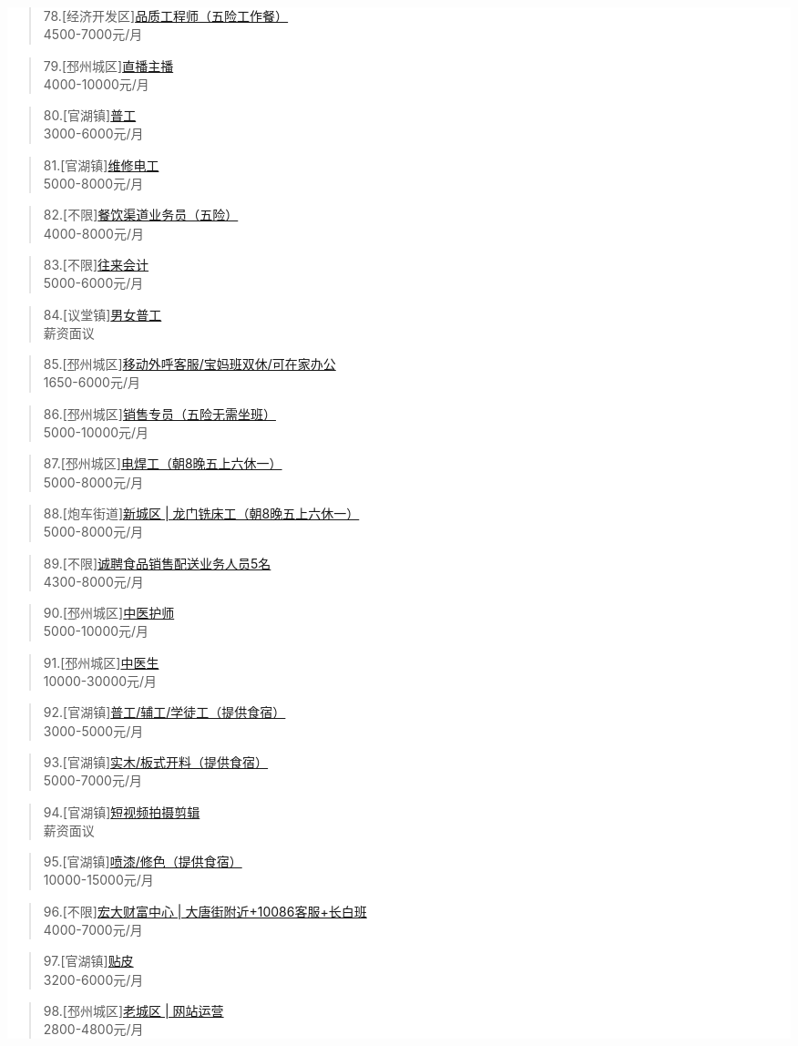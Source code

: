 >78.[经济开发区][品质工程师（五险工作餐）](https://www.pizhouzhipin.com/job/27446)<br>
>4500-7000元/月

>79.[邳州城区][直播主播](https://www.pizhouzhipin.com/job/26773)<br>
>4000-10000元/月

>80.[官湖镇][普工](https://www.pizhouzhipin.com/job/25571)<br>
>3000-6000元/月

>81.[官湖镇][维修电工](https://www.pizhouzhipin.com/job/28198)<br>
>5000-8000元/月

>82.[不限][餐饮渠道业务员（五险）](https://www.pizhouzhipin.com/job/28148)<br>
>4000-8000元/月

>83.[不限][往来会计](https://www.pizhouzhipin.com/job/28379)<br>
>5000-6000元/月

>84.[议堂镇][男女普工](https://www.pizhouzhipin.com/job/28330)<br>
>薪资面议

>85.[邳州城区][移动外呼客服/宝妈班双休/可在家办公](https://www.pizhouzhipin.com/job/24058)<br>
>1650-6000元/月

>86.[邳州城区][销售专员（五险无需坐班）](https://www.pizhouzhipin.com/job/20658)<br>
>5000-10000元/月

>87.[邳州城区][电焊工（朝8晚五上六休一）](https://www.pizhouzhipin.com/job/1979)<br>
>5000-8000元/月

>88.[炮车街道][新城区 | 龙门铣床工（朝8晚五上六休一）](https://www.pizhouzhipin.com/job/8369)<br>
>5000-8000元/月

>89.[不限][诚聘食品销售配送业务人员5名](https://www.pizhouzhipin.com/job/28447)<br>
>4300-8000元/月

>90.[邳州城区][中医护师](https://www.pizhouzhipin.com/job/28444)<br>
>5000-10000元/月

>91.[邳州城区][中医生](https://www.pizhouzhipin.com/job/28443)<br>
>10000-30000元/月

>92.[官湖镇][普工/辅工/学徒工（提供食宿）](https://www.pizhouzhipin.com/job/26861)<br>
>3000-5000元/月

>93.[官湖镇][实木/板式开料（提供食宿）](https://www.pizhouzhipin.com/job/26859)<br>
>5000-7000元/月

>94.[官湖镇][短视频拍摄剪辑](https://www.pizhouzhipin.com/job/25694)<br>
>薪资面议

>95.[官湖镇][喷漆/修色（提供食宿）](https://www.pizhouzhipin.com/job/26864)<br>
>10000-15000元/月

>96.[不限][宏大财富中心 | 大唐街附近+10086客服+长白班](https://www.pizhouzhipin.com/job/22961)<br>
>4000-7000元/月

>97.[官湖镇][贴皮](https://www.pizhouzhipin.com/job/26134)<br>
>3200-6000元/月

>98.[邳州城区][老城区 | 网站运营](https://www.pizhouzhipin.com/job/28423)<br>
>2800-4800元/月

